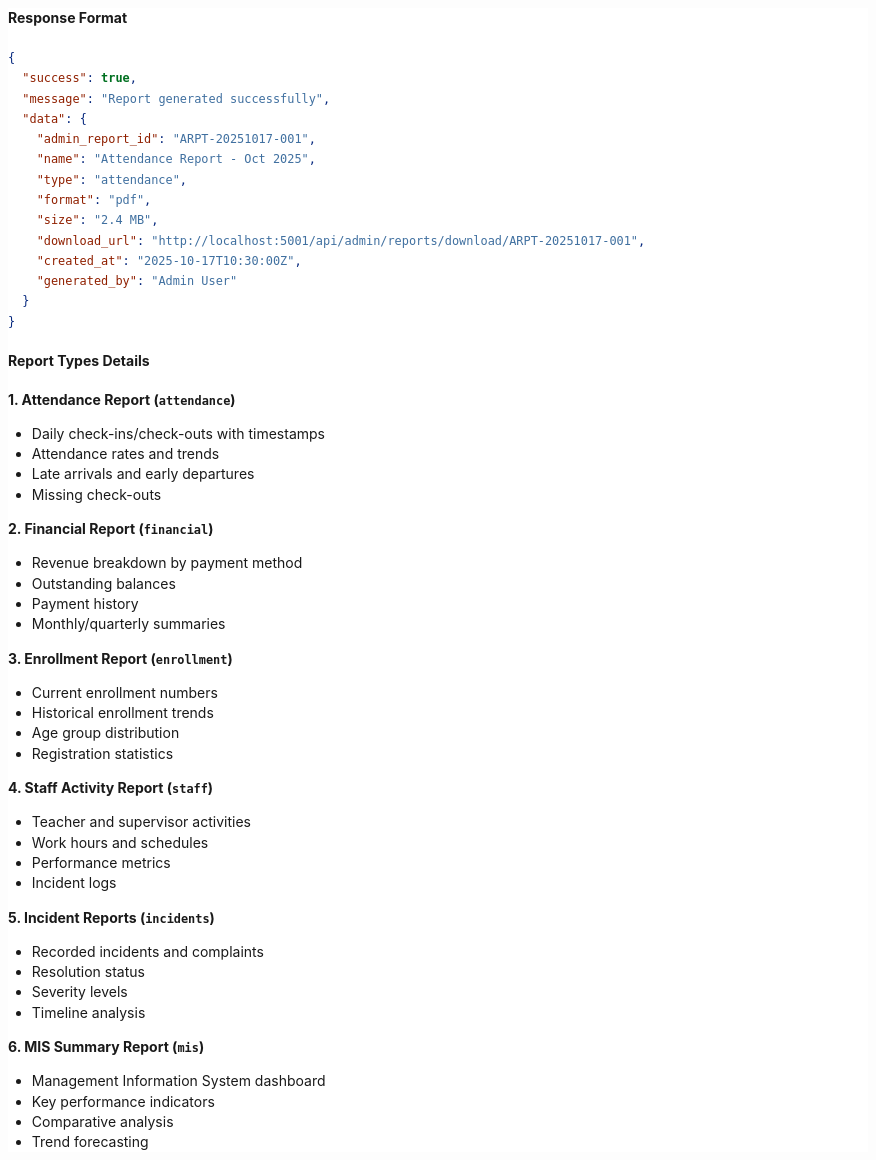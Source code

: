 #### Response Format
```json
{
  "success": true,
  "message": "Report generated successfully",
  "data": {
    "admin_report_id": "ARPT-20251017-001",
    "name": "Attendance Report - Oct 2025",
    "type": "attendance",
    "format": "pdf",
    "size": "2.4 MB",
    "download_url": "http://localhost:5001/api/admin/reports/download/ARPT-20251017-001",
    "created_at": "2025-10-17T10:30:00Z",
    "generated_by": "Admin User"
  }
}
```

#### Report Types Details

**1. Attendance Report (`attendance`)**
- Daily check-ins/check-outs with timestamps
- Attendance rates and trends
- Late arrivals and early departures
- Missing check-outs

**2. Financial Report (`financial`)**
- Revenue breakdown by payment method
- Outstanding balances
- Payment history
- Monthly/quarterly summaries

**3. Enrollment Report (`enrollment`)**
- Current enrollment numbers
- Historical enrollment trends
- Age group distribution
- Registration statistics

**4. Staff Activity Report (`staff`)**
- Teacher and supervisor activities
- Work hours and schedules
- Performance metrics
- Incident logs

**5. Incident Reports (`incidents`)**
- Recorded incidents and complaints
- Resolution status
- Severity levels
- Timeline analysis

**6. MIS Summary Report (`mis`)**
- Management Information System dashboard
- Key performance indicators
- Comparative analysis
- Trend forecasting
